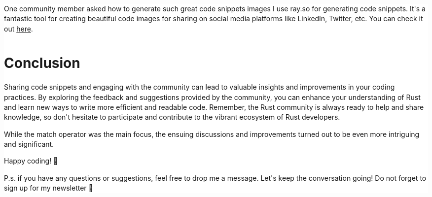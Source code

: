 One community member asked how to generate such great code snippets images I use ray.so for generating code snippets. It's a fantastic tool for creating beautiful code images for sharing on social media platforms like LinkedIn, Twitter, etc. You can check it out <a href="https://ray.so/" target="_blank">here</a>.


# Conclusion
Sharing code snippets and engaging with the community can lead to valuable insights and improvements in your coding practices. By exploring the feedback and suggestions provided by the community, you can enhance your understanding of Rust and learn new ways to write more efficient and readable code. Remember, the Rust community is always ready to help and share knowledge, so don't hesitate to participate and contribute to the vibrant ecosystem of Rust developers.

While the match operator was the main focus, the ensuing discussions and improvements turned out to be even more intriguing and significant.

Happy coding! 🦀

P.s. if you have any questions or suggestions, feel free to drop me a message. Let's keep the conversation going! Do not forget to sign up for my newsletter 🚀
